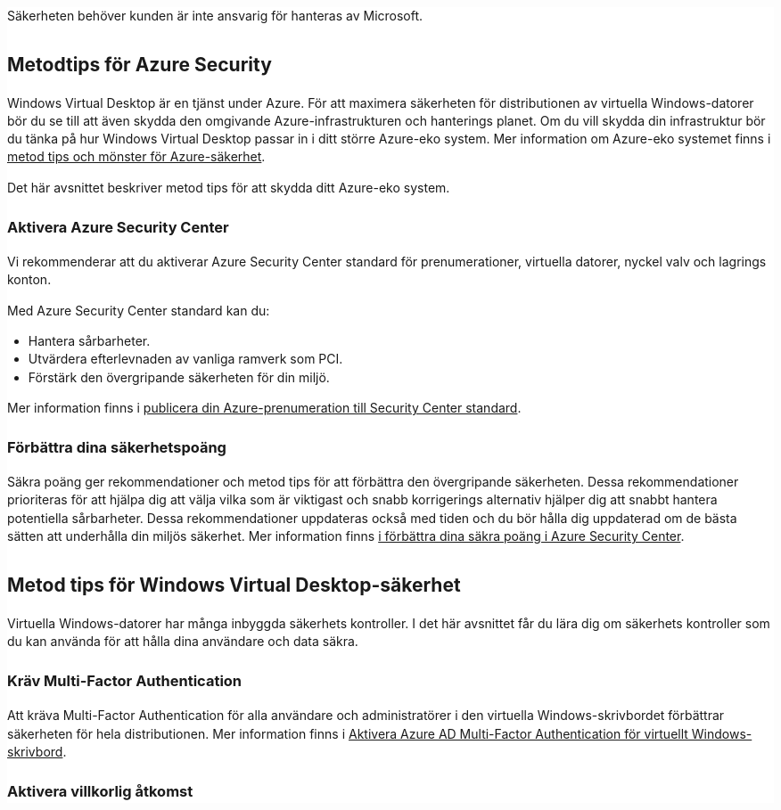 Säkerheten behöver kunden är inte ansvarig för hanteras av Microsoft.

## <a name="azure-security-best-practices"></a>Metodtips för Azure Security

Windows Virtual Desktop är en tjänst under Azure. För att maximera säkerheten för distributionen av virtuella Windows-datorer bör du se till att även skydda den omgivande Azure-infrastrukturen och hanterings planet. Om du vill skydda din infrastruktur bör du tänka på hur Windows Virtual Desktop passar in i ditt större Azure-eko system. Mer information om Azure-eko systemet finns i [metod tips och mönster för Azure-säkerhet](../security/fundamentals/best-practices-and-patterns.md).

Det här avsnittet beskriver metod tips för att skydda ditt Azure-eko system.

### <a name="enable-azure-security-center"></a>Aktivera Azure Security Center

Vi rekommenderar att du aktiverar Azure Security Center standard för prenumerationer, virtuella datorer, nyckel valv och lagrings konton.

Med Azure Security Center standard kan du:

* Hantera sårbarheter.
* Utvärdera efterlevnaden av vanliga ramverk som PCI.
* Förstärk den övergripande säkerheten för din miljö.

Mer information finns i [publicera din Azure-prenumeration till Security Center standard](../security-center/security-center-get-started.md).

### <a name="improve-your-secure-score"></a>Förbättra dina säkerhetspoäng

Säkra poäng ger rekommendationer och metod tips för att förbättra den övergripande säkerheten. Dessa rekommendationer prioriteras för att hjälpa dig att välja vilka som är viktigast och snabb korrigerings alternativ hjälper dig att snabbt hantera potentiella sårbarheter. Dessa rekommendationer uppdateras också med tiden och du bör hålla dig uppdaterad om de bästa sätten att underhålla din miljös säkerhet. Mer information finns [i förbättra dina säkra poäng i Azure Security Center](../security-center/secure-score-security-controls.md).

## <a name="windows-virtual-desktop-security-best-practices"></a>Metod tips för Windows Virtual Desktop-säkerhet

Virtuella Windows-datorer har många inbyggda säkerhets kontroller. I det här avsnittet får du lära dig om säkerhets kontroller som du kan använda för att hålla dina användare och data säkra.

### <a name="require-multi-factor-authentication"></a>Kräv Multi-Factor Authentication

Att kräva Multi-Factor Authentication för alla användare och administratörer i den virtuella Windows-skrivbordet förbättrar säkerheten för hela distributionen. Mer information finns i [Aktivera Azure AD Multi-Factor Authentication för virtuellt Windows-skrivbord](set-up-mfa.md).

### <a name="enable-conditional-access"></a>Aktivera villkorlig åtkomst
